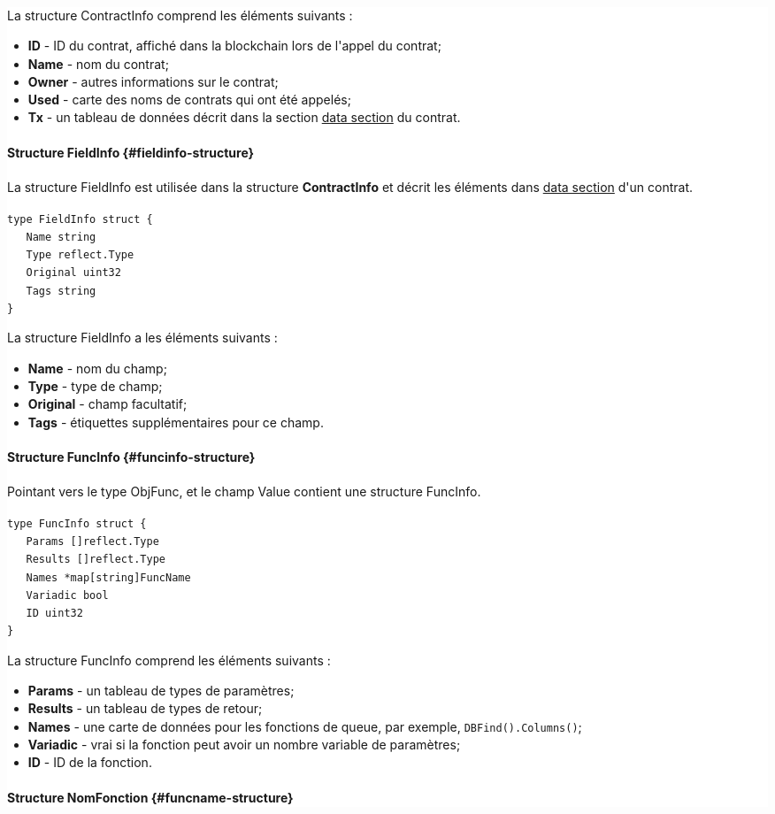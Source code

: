 La structure ContractInfo comprend les éléments suivants :

- **ID** - ID du contrat, affiché dans la blockchain lors de l'appel du contrat;
- **Name** - nom du contrat;
- **Owner** - autres informations sur le contrat;
- **Used** - carte des noms de contrats qui ont été appelés;
- **Tx** - un tableau de données décrit dans la section
  [data section](script.md#data-section) du contrat.

#### Structure FieldInfo {#fieldinfo-structure}

La structure FieldInfo est utilisée dans la structure **ContractInfo** et décrit
les éléments dans [data section](script.md#data-section) d'un contrat.

```
type FieldInfo struct {
   Name string
   Type reflect.Type
   Original uint32
   Tags string
}
```

La structure FieldInfo a les éléments suivants :

- **Name** - nom du champ;
- **Type** - type de champ;
- **Original** - champ facultatif;
- **Tags** - étiquettes supplémentaires pour ce champ.

#### Structure FuncInfo {#funcinfo-structure}

Pointant vers le type ObjFunc, et le champ Value contient une structure
FuncInfo.

```
type FuncInfo struct {
   Params []reflect.Type
   Results []reflect.Type
   Names *map[string]FuncName
   Variadic bool
   ID uint32
}
```

La structure FuncInfo comprend les éléments suivants :

- **Params** - un tableau de types de paramètres;
- **Results** - un tableau de types de retour;
- **Names** - une carte de données pour les fonctions de queue, par exemple,
  `DBFind().Columns()`;
- **Variadic** - vrai si la fonction peut avoir un nombre variable de
  paramètres;
- **ID** - ID de la fonction.

#### Structure NomFonction {#funcname-structure}
